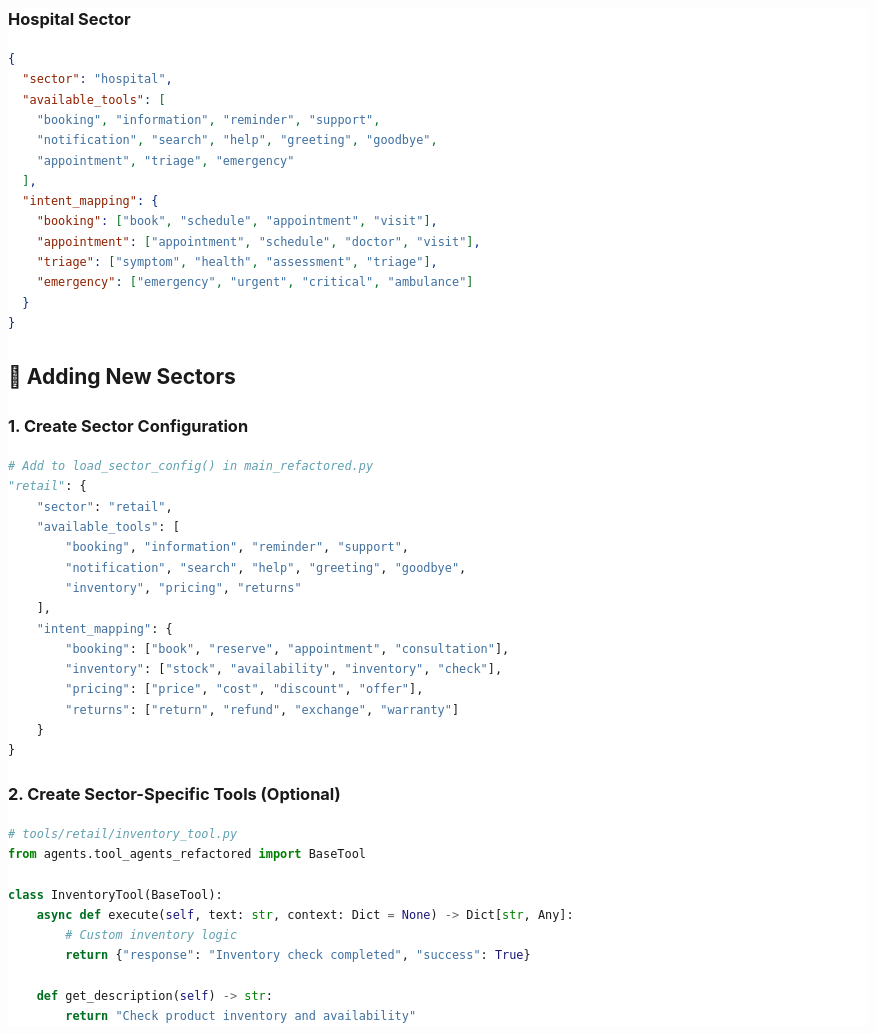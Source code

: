 ### **Hospital Sector**

```json
{
  "sector": "hospital",
  "available_tools": [
    "booking", "information", "reminder", "support", 
    "notification", "search", "help", "greeting", "goodbye",
    "appointment", "triage", "emergency"
  ],
  "intent_mapping": {
    "booking": ["book", "schedule", "appointment", "visit"],
    "appointment": ["appointment", "schedule", "doctor", "visit"],
    "triage": ["symptom", "health", "assessment", "triage"],
    "emergency": ["emergency", "urgent", "critical", "ambulance"]
  }
}
```

## 🔌 **Adding New Sectors**

### 1. **Create Sector Configuration**

```python
# Add to load_sector_config() in main_refactored.py
"retail": {
    "sector": "retail",
    "available_tools": [
        "booking", "information", "reminder", "support", 
        "notification", "search", "help", "greeting", "goodbye",
        "inventory", "pricing", "returns"
    ],
    "intent_mapping": {
        "booking": ["book", "reserve", "appointment", "consultation"],
        "inventory": ["stock", "availability", "inventory", "check"],
        "pricing": ["price", "cost", "discount", "offer"],
        "returns": ["return", "refund", "exchange", "warranty"]
    }
}
```

### 2. **Create Sector-Specific Tools (Optional)**

```python
# tools/retail/inventory_tool.py
from agents.tool_agents_refactored import BaseTool

class InventoryTool(BaseTool):
    async def execute(self, text: str, context: Dict = None) -> Dict[str, Any]:
        # Custom inventory logic
        return {"response": "Inventory check completed", "success": True}
    
    def get_description(self) -> str:
        return "Check product inventory and availability"
```
